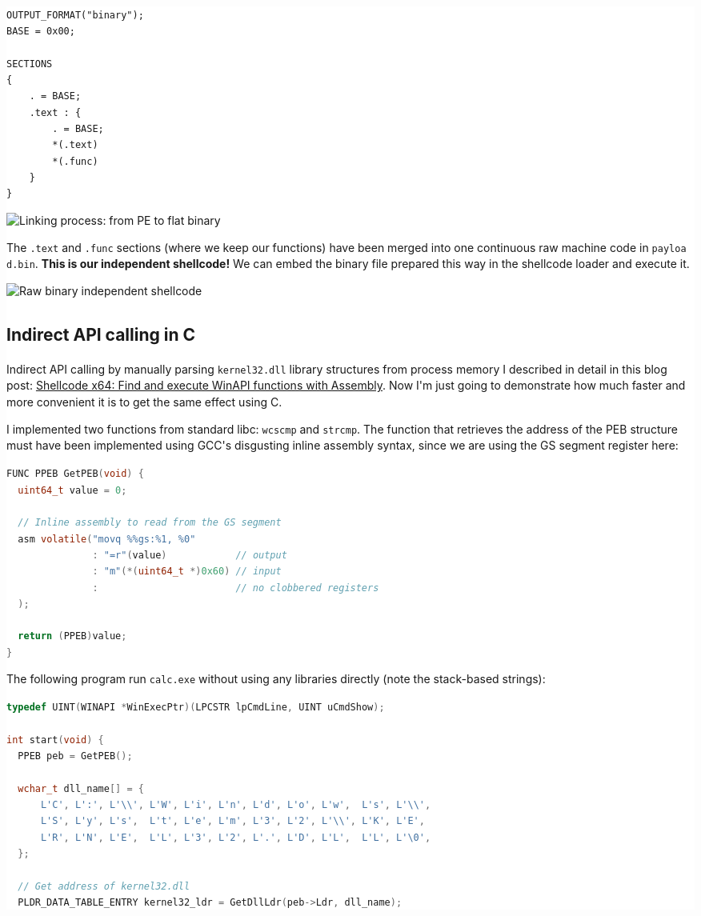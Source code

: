 ```ld
OUTPUT_FORMAT("binary");
BASE = 0x00;

SECTIONS
{
    . = BASE;
    .text : {
        . = BASE;
        *(.text)
        *(.func)
    }
}
```

![Linking process: from PE to flat binary](/imgs/from-c-to-shellcode/flat-binary-linking.png)

The `.text` and `.func` sections (where we keep our functions) have been merged into one continuous raw machine code in `payload.bin`. **This is our independent shellcode!** We can embed the binary file prepared this way in the shellcode loader and execute it.

![Raw binary independent shellcode](/imgs/from-c-to-shellcode/shellcode.png)

## Indirect API calling in C

Indirect API calling by manually parsing `kernel32.dll` library structures from process memory I described in detail in this blog post: [Shellcode x64: Find and execute WinAPI functions with Assembly](https://print3m.github.io/blog/x64-winapi-shellcoding). Now I'm just going to demonstrate how much faster and more convenient it is to get the same effect using C.

I implemented two functions from standard libc: `wcscmp` and `strcmp`. The function that retrieves the address of the PEB structure must have been implemented using GCC's disgusting inline assembly syntax, since we are using the GS segment register here:

```c
FUNC PPEB GetPEB(void) {
  uint64_t value = 0;

  // Inline assembly to read from the GS segment
  asm volatile("movq %%gs:%1, %0"
               : "=r"(value)            // output
               : "m"(*(uint64_t *)0x60) // input
               :                        // no clobbered registers
  );

  return (PPEB)value;
}
```

The following program run `calc.exe` without using any libraries directly (note the stack-based strings):

```c
typedef UINT(WINAPI *WinExecPtr)(LPCSTR lpCmdLine, UINT uCmdShow);

int start(void) {
  PPEB peb = GetPEB();

  wchar_t dll_name[] = {
      L'C', L':', L'\\', L'W', L'i', L'n', L'd', L'o', L'w',  L's', L'\\',
      L'S', L'y', L's',  L't', L'e', L'm', L'3', L'2', L'\\', L'K', L'E',
      L'R', L'N', L'E',  L'L', L'3', L'2', L'.', L'D', L'L',  L'L', L'\0',
  };

  // Get address of kernel32.dll
  PLDR_DATA_TABLE_ENTRY kernel32_ldr = GetDllLdr(peb->Ldr, dll_name);
```